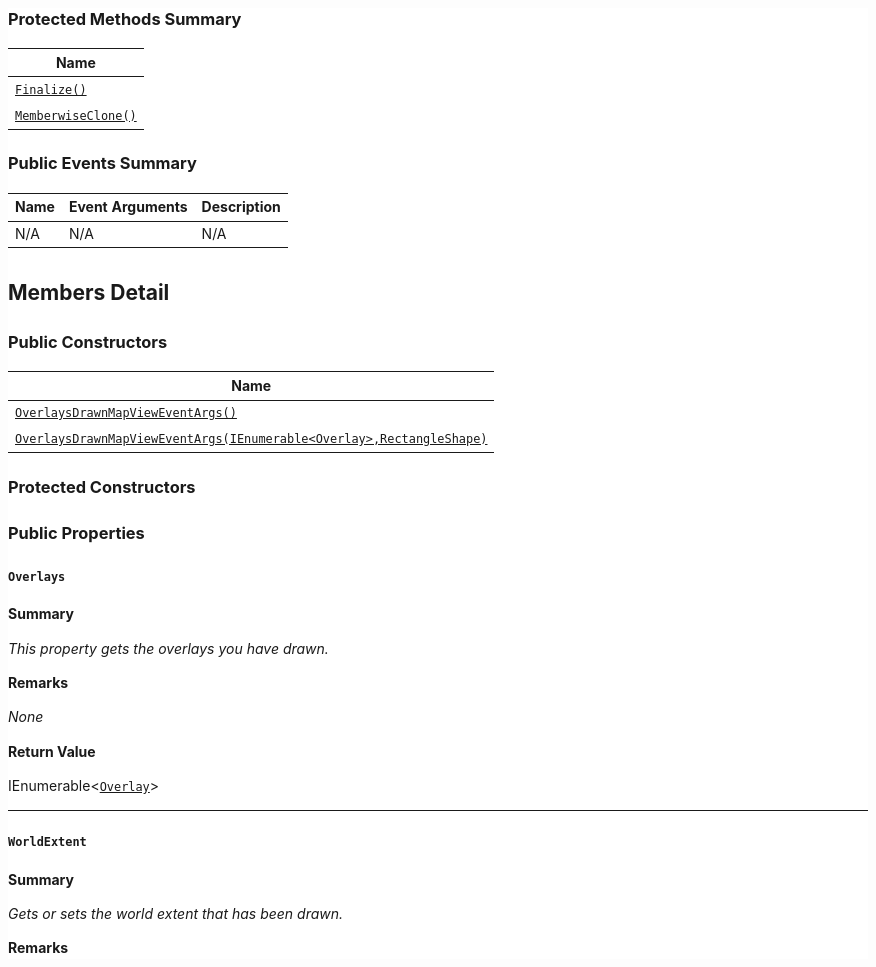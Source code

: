### Protected Methods Summary


|Name|
|---|
|[`Finalize()`](#finalize)|
|[`MemberwiseClone()`](#memberwiseclone)|

### Public Events Summary


|Name|Event Arguments|Description|
|---|---|---|
|N/A|N/A|N/A|

## Members Detail

### Public Constructors


|Name|
|---|
|[`OverlaysDrawnMapViewEventArgs()`](#overlaysdrawnmapvieweventargs)|
|[`OverlaysDrawnMapViewEventArgs(IEnumerable<Overlay>,RectangleShape)`](#overlaysdrawnmapvieweventargsienumerable<overlay>rectangleshape)|

### Protected Constructors


### Public Properties

#### `Overlays`

**Summary**

   *This property gets the overlays you have drawn.*

**Remarks**

   *None*

**Return Value**

IEnumerable<[`Overlay`](ThinkGeo.UI.Wpf.Overlay.md)>

---
#### `WorldExtent`

**Summary**

   *Gets or sets the world extent that has been drawn.*

**Remarks**
